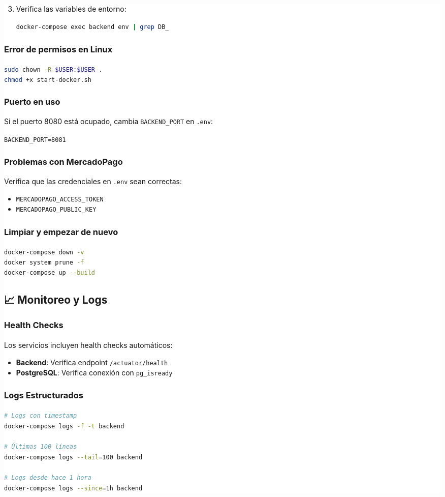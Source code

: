 3. Verifica las variables de entorno:
   ```bash
   docker-compose exec backend env | grep DB_
   ```

### Error de permisos en Linux

```bash
sudo chown -R $USER:$USER .
chmod +x start-docker.sh
```

### Puerto en uso

Si el puerto 8080 está ocupado, cambia `BACKEND_PORT` en `.env`:
```env
BACKEND_PORT=8081
```

### Problemas con MercadoPago

Verifica que las credenciales en `.env` sean correctas:
- `MERCADOPAGO_ACCESS_TOKEN`
- `MERCADOPAGO_PUBLIC_KEY`

### Limpiar y empezar de nuevo

```bash
docker-compose down -v
docker system prune -f
docker-compose up --build
```

## 📈 Monitoreo y Logs

### Health Checks

Los servicios incluyen health checks automáticos:

- **Backend**: Verifica endpoint `/actuator/health`
- **PostgreSQL**: Verifica conexión con `pg_isready`

### Logs Estructurados

```bash
# Logs con timestamp
docker-compose logs -f -t backend

# Últimas 100 líneas
docker-compose logs --tail=100 backend

# Logs desde hace 1 hora
docker-compose logs --since=1h backend
```
